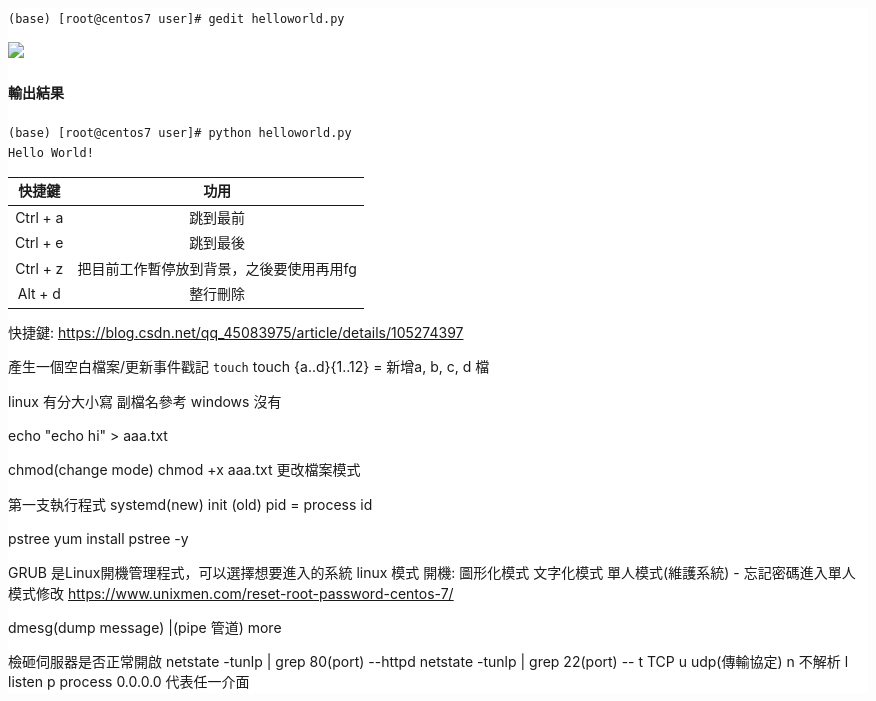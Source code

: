 ```
(base) [root@centos7 user]# gedit helloworld.py
```
![](https://github.com/Chieh0622/linux-111b/blob/main/photo/7.gedit%20helloworld.py.png)
#### 輸出結果
```
(base) [root@centos7 user]# python helloworld.py
Hello World!
```

|  快捷鍵  |                   功用                   |
|:--------:|:----------------------------------------:|
| Ctrl + a |                 跳到最前                 |
| Ctrl + e |                 跳到最後                 |
| Ctrl + z | 把目前工作暫停放到背景，之後要使用再用fg |
| Alt  + d |                 整行刪除                 |

快捷鍵:
https://blog.csdn.net/qq_45083975/article/details/105274397

產生一個空白檔案/更新事件戳記 `touch` 
touch {a..d}{1..12} = 新增a, b, c, d 檔

linux 有分大小寫 副檔名參考 windows 沒有

echo "echo hi" > aaa.txt

chmod(change mode)
chmod +x aaa.txt 更改檔案模式

第一支執行程式 systemd(new)
            init (old)
pid = process id

pstree
yum install pstree -y

GRUB 是Linux開機管理程式，可以選擇想要進入的系統
linux 模式
開機: 圖形化模式 文字化模式 
單人模式(維護系統) - 忘記密碼進入單人模式修改
https://www.unixmen.com/reset-root-password-centos-7/

dmesg(dump message) |(pipe 管道) more 

檢砸伺服器是否正常開啟
netstate -tunlp | grep 80(port) --httpd
netstate -tunlp | grep 22(port) --
t TCP
u udp(傳輸協定)
n 不解析
l listen
p process
0.0.0.0 代表任一介面
